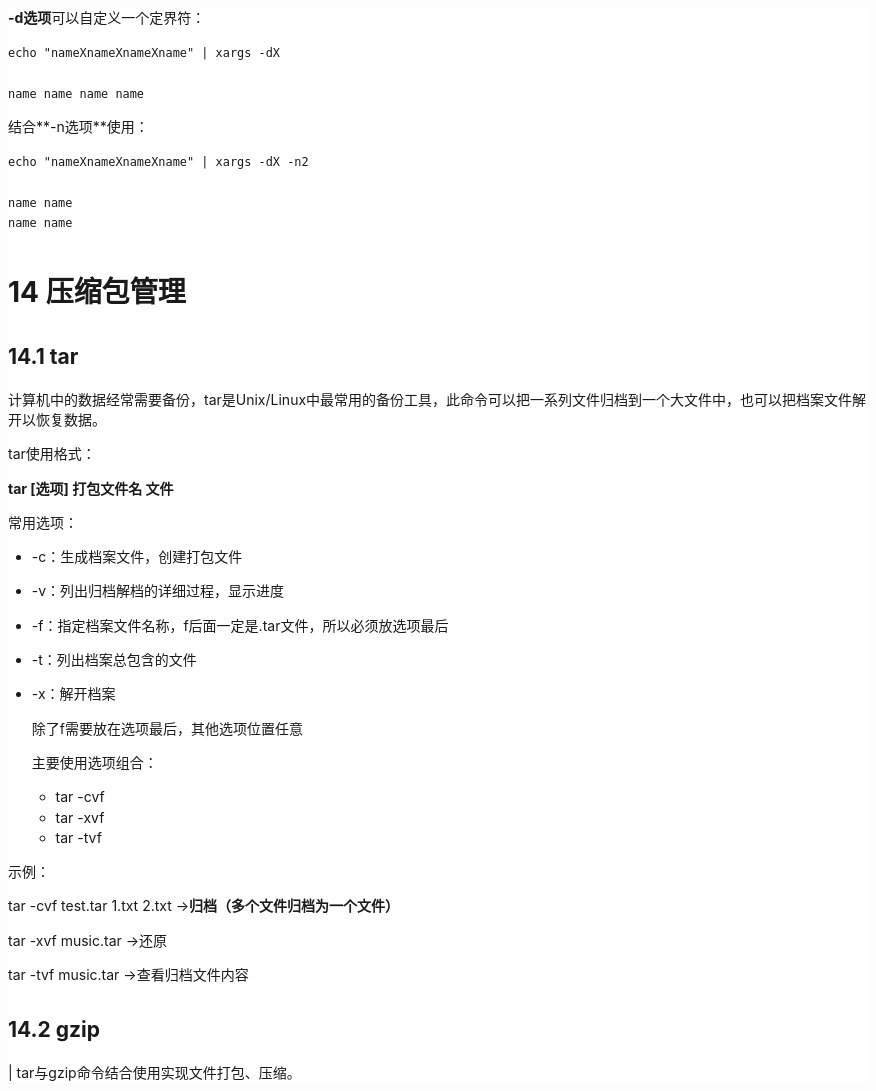 **-d选项**可以自定义一个定界符：

```shell
echo "nameXnameXnameXname" | xargs -dX

name name name name
```

结合**-n选项**使用：

```
echo "nameXnameXnameXname" | xargs -dX -n2

name name
name name
```

# 14 压缩包管理

## 14.1 tar

计算机中的数据经常需要备份，tar是Unix/Linux中最常用的备份工具，此命令可以把一系列文件归档到一个大文件中，也可以把档案文件解开以恢复数据。

tar使用格式：

**tar [选项] 打包文件名 文件**

常用选项：

* -c：生成档案文件，创建打包文件

* -v：列出归档解档的详细过程，显示进度

* -f：指定档案文件名称，f后面一定是.tar文件，所以必须放选项最后

* -t：列出档案总包含的文件

* -x：解开档案

  除了f需要放在选项最后，其他选项位置任意

  主要使用选项组合：

  * tar -cvf
  * tar -xvf
  * tar -tvf

示例：

tar -cvf test.tar 1.txt 2.txt  ->**归档（多个文件归档为一个文件）**

tar -xvf music.tar ->还原

tar -tvf music.tar ->查看归档文件内容

## 14.2 gzip

| tar与gzip命令结合使用实现文件打包、压缩。

